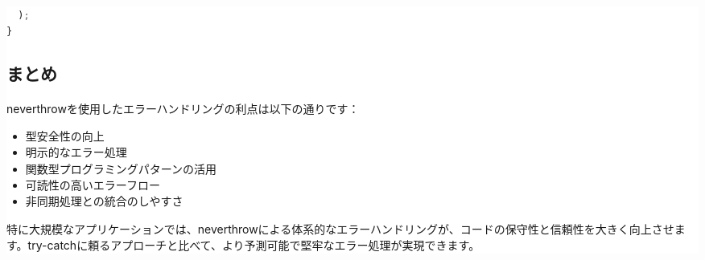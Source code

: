 ```ts
  );
}
```

## まとめ

neverthrowを使用したエラーハンドリングの利点は以下の通りです：

- 型安全性の向上
- 明示的なエラー処理
- 関数型プログラミングパターンの活用
- 可読性の高いエラーフロー
- 非同期処理との統合のしやすさ

特に大規模なアプリケーションでは、neverthrowによる体系的なエラーハンドリングが、コードの保守性と信頼性を大きく向上させます。try-catchに頼るアプローチと比べて、より予測可能で堅牢なエラー処理が実現できます。
